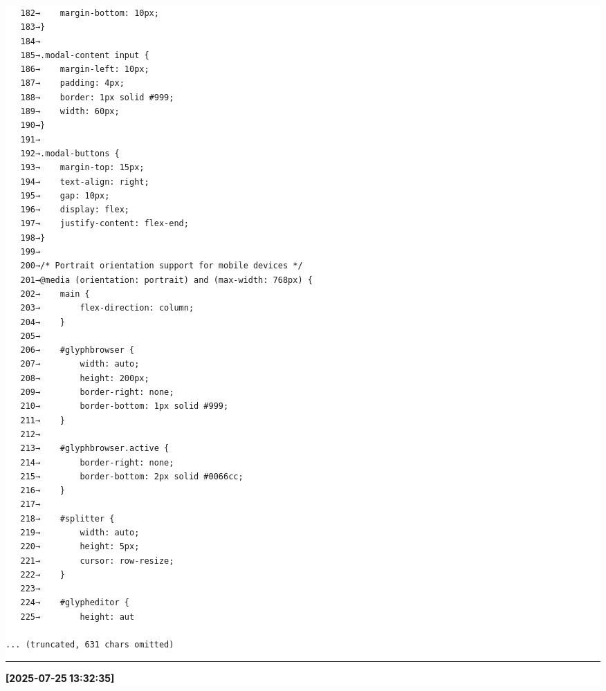 ```
   182→    margin-bottom: 10px;
   183→}
   184→
   185→.modal-content input {
   186→    margin-left: 10px;
   187→    padding: 4px;
   188→    border: 1px solid #999;
   189→    width: 60px;
   190→}
   191→
   192→.modal-buttons {
   193→    margin-top: 15px;
   194→    text-align: right;
   195→    gap: 10px;
   196→    display: flex;
   197→    justify-content: flex-end;
   198→}
   199→
   200→/* Portrait orientation support for mobile devices */
   201→@media (orientation: portrait) and (max-width: 768px) {
   202→    main {
   203→        flex-direction: column;
   204→    }
   205→    
   206→    #glyphbrowser {
   207→        width: auto;
   208→        height: 200px;
   209→        border-right: none;
   210→        border-bottom: 1px solid #999;
   211→    }
   212→    
   213→    #glyphbrowser.active {
   214→        border-right: none;
   215→        border-bottom: 2px solid #0066cc;
   216→    }
   217→    
   218→    #splitter {
   219→        width: auto;
   220→        height: 5px;
   221→        cursor: row-resize;
   222→    }
   223→    
   224→    #glypheditor {
   225→        height: aut

... (truncated, 631 chars omitted)
```


---

**[2025-07-25 13:32:35]**
